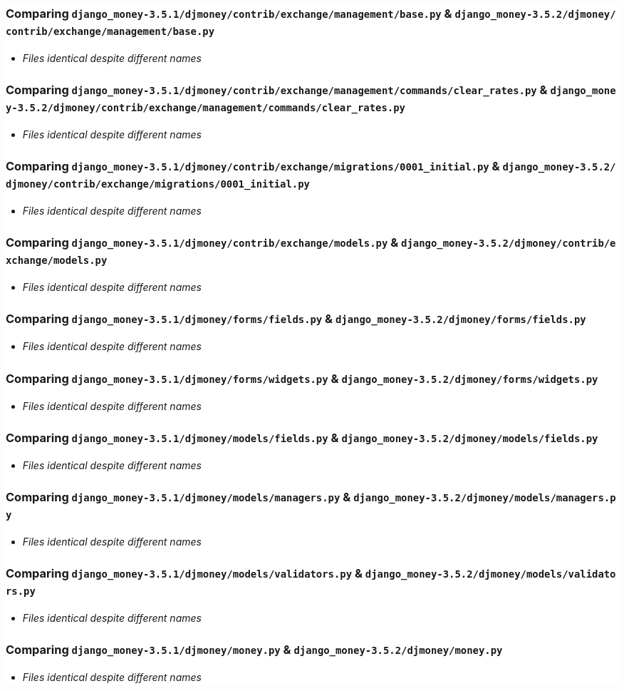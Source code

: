 ### Comparing `django_money-3.5.1/djmoney/contrib/exchange/management/base.py` & `django_money-3.5.2/djmoney/contrib/exchange/management/base.py`

 * *Files identical despite different names*

### Comparing `django_money-3.5.1/djmoney/contrib/exchange/management/commands/clear_rates.py` & `django_money-3.5.2/djmoney/contrib/exchange/management/commands/clear_rates.py`

 * *Files identical despite different names*

### Comparing `django_money-3.5.1/djmoney/contrib/exchange/migrations/0001_initial.py` & `django_money-3.5.2/djmoney/contrib/exchange/migrations/0001_initial.py`

 * *Files identical despite different names*

### Comparing `django_money-3.5.1/djmoney/contrib/exchange/models.py` & `django_money-3.5.2/djmoney/contrib/exchange/models.py`

 * *Files identical despite different names*

### Comparing `django_money-3.5.1/djmoney/forms/fields.py` & `django_money-3.5.2/djmoney/forms/fields.py`

 * *Files identical despite different names*

### Comparing `django_money-3.5.1/djmoney/forms/widgets.py` & `django_money-3.5.2/djmoney/forms/widgets.py`

 * *Files identical despite different names*

### Comparing `django_money-3.5.1/djmoney/models/fields.py` & `django_money-3.5.2/djmoney/models/fields.py`

 * *Files identical despite different names*

### Comparing `django_money-3.5.1/djmoney/models/managers.py` & `django_money-3.5.2/djmoney/models/managers.py`

 * *Files identical despite different names*

### Comparing `django_money-3.5.1/djmoney/models/validators.py` & `django_money-3.5.2/djmoney/models/validators.py`

 * *Files identical despite different names*

### Comparing `django_money-3.5.1/djmoney/money.py` & `django_money-3.5.2/djmoney/money.py`

 * *Files identical despite different names*
